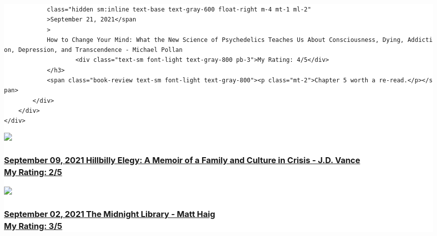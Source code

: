                 class="hidden sm:inline text-base text-gray-600 float-right m-4 mt-1 ml-2"
                >September 21, 2021</span
                >
                How to Change Your Mind: What the New Science of Psychedelics Teaches Us About Consciousness, Dying, Addiction, Depression, and Transcendence - Michael Pollan
                        <div class="text-sm font-light text-gray-800 pb-3">My Rating: 4/5</div>
                </h3>
                <span class="book-review text-sm font-light text-gray-800"><p class="mt-2">Chapter 5 worth a re-read.</p></span>
            </div>
        </div>
    </div>
</a></div>
<div>
<a
    href="https://www.goodreads.com/book/show/27161156-hillbilly-elegy"
    target="blank"
    class="text-black no-underline">
    <div class="book-container rounded-lg p-0.5 shadow-lg transition hover:shadow-sm mb-5">
        <div class="flex flex-row justify-start content-start text-black no-underline p-4">
            <img
                class="book-thumbnail m-4"
                src="https://i.gr-assets.com/images/S/compressed.photo.goodreads.com/books/1463569814l/27161156._SX98_.jpg"
                loading="lazy"
            />
            <div class="book-details w-full">
                <h3 class="mt-0.5 text-2xl font-medium text-gray-900 mt-2">
                <span
                class="hidden sm:inline text-base text-gray-600 float-right m-4 mt-1 ml-2"
                >September 09, 2021</span
                >
                Hillbilly Elegy: A Memoir of a Family and Culture in Crisis - J.D. Vance
                        <div class="text-sm font-light text-gray-800 pb-3">My Rating: 2/5</div>
                </h3>
                <span class="book-review text-sm font-light text-gray-800"><p class="mt-2"></p></span>
            </div>
        </div>
    </div>
</a></div>
<div>
<a
    href="https://www.goodreads.com/book/show/52578297-the-midnight-library"
    target="blank"
    class="text-black no-underline">
    <div class="book-container rounded-lg p-0.5 shadow-lg transition hover:shadow-sm mb-5">
        <div class="flex flex-row justify-start content-start text-black no-underline p-4">
            <img
                class="book-thumbnail m-4"
                src="https://i.gr-assets.com/images/S/compressed.photo.goodreads.com/books/1602190253l/52578297._SX98_.jpg"
                loading="lazy"
            />
            <div class="book-details w-full">
                <h3 class="mt-0.5 text-2xl font-medium text-gray-900 mt-2">
                <span
                class="hidden sm:inline text-base text-gray-600 float-right m-4 mt-1 ml-2"
                >September 02, 2021</span
                >
                The Midnight Library - Matt Haig
                        <div class="text-sm font-light text-gray-800 pb-3">My Rating: 3/5</div>
                </h3>